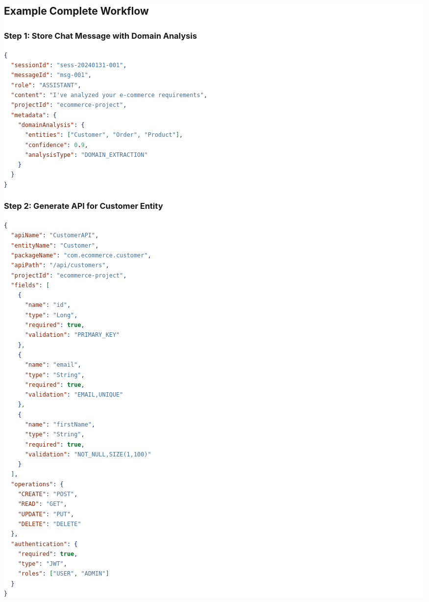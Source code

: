 ## Example Complete Workflow

### Step 1: Store Chat Message with Domain Analysis
```json
{
  "sessionId": "sess-20240131-001",
  "messageId": "msg-001",
  "role": "ASSISTANT", 
  "content": "I've analyzed your e-commerce requirements",
  "projectId": "ecommerce-project",
  "metadata": {
    "domainAnalysis": {
      "entities": ["Customer", "Order", "Product"],
      "confidence": 0.9,
      "analysisType": "DOMAIN_EXTRACTION"
    }
  }
}
```

### Step 2: Generate API for Customer Entity
```json
{
  "apiName": "CustomerAPI",
  "entityName": "Customer",
  "packageName": "com.ecommerce.customer",
  "apiPath": "/api/customers",
  "projectId": "ecommerce-project",
  "fields": [
    {
      "name": "id",
      "type": "Long",
      "required": true,
      "validation": "PRIMARY_KEY"
    },
    {
      "name": "email",
      "type": "String",
      "required": true,
      "validation": "EMAIL,UNIQUE"
    },
    {
      "name": "firstName",
      "type": "String",
      "required": true,
      "validation": "NOT_NULL,SIZE(1,100)"
    }
  ],
  "operations": {
    "CREATE": "POST",
    "READ": "GET",
    "UPDATE": "PUT",
    "DELETE": "DELETE"
  },
  "authentication": {
    "required": true,
    "type": "JWT",
    "roles": ["USER", "ADMIN"]
  }
}
```
